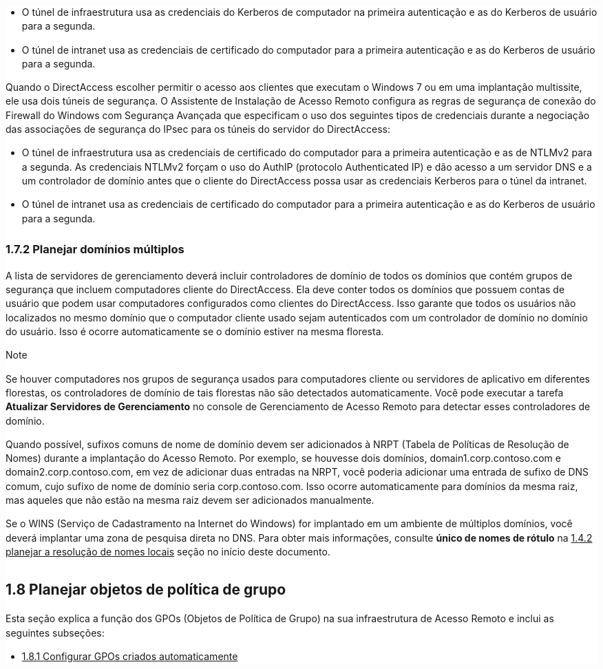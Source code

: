 -   O túnel de infraestrutura usa as credenciais do Kerberos de computador na primeira autenticação e as do Kerberos de usuário para a segunda.  
  
-   O túnel de intranet usa as credenciais de certificado do computador para a primeira autenticação e as do Kerberos de usuário para a segunda.  
  
Quando o DirectAccess escolher permitir o acesso aos clientes que executam o Windows 7 ou em uma implantação multissite, ele usa dois túneis de segurança. O Assistente de Instalação de Acesso Remoto configura as regras de segurança de conexão do Firewall do Windows com Segurança Avançada que especificam o uso dos seguintes tipos de credenciais durante a negociação das associações de segurança do IPsec para os túneis do servidor do DirectAccess:  
  
-   O túnel de infraestrutura usa as credenciais de certificado do computador para a primeira autenticação e as de NTLMv2 para a segunda. As credenciais NTLMv2 forçam o uso do AuthIP (protocolo Authenticated IP) e dão acesso a um servidor DNS e a um controlador de domínio antes que o cliente do DirectAccess possa usar as credenciais Kerberos para o túnel da intranet.  
  
-   O túnel de intranet usa as credenciais de certificado do computador para a primeira autenticação e as do Kerberos de usuário para a segunda.  
  
### <a name="172-plan-multiple-domains"></a>1.7.2 Planejar domínios múltiplos  
A lista de servidores de gerenciamento deverá incluir controladores de domínio de todos os domínios que contém grupos de segurança que incluem computadores cliente do DirectAccess. Ela deve conter todos os domínios que possuem contas de usuário que podem usar computadores configurados como clientes do DirectAccess. Isso garante que todos os usuários não localizados no mesmo domínio que o computador cliente usado sejam autenticados com um controlador de domínio no domínio do usuário. Isso é ocorre automaticamente se o domínio estiver na mesma floresta.  
  
> [!NOTE]  
> Se houver computadores nos grupos de segurança usados para computadores cliente ou servidores de aplicativo em diferentes florestas, os controladores de domínio de tais florestas não são detectados automaticamente. Você pode executar a tarefa **Atualizar Servidores de Gerenciamento** no console de Gerenciamento de Acesso Remoto para detectar esses controladores de domínio.  
  
Quando possível, sufixos comuns de nome de domínio devem ser adicionados à NRPT (Tabela de Políticas de Resolução de Nomes) durante a implantação do Acesso Remoto. Por exemplo, se houvesse dois domínios, domain1.corp.contoso.com e domain2.corp.contoso.com, em vez de adicionar duas entradas na NRPT, você poderia adicionar uma entrada de sufixo de DNS comum, cujo sufixo de nome de domínio seria corp.contoso.com. Isso ocorre automaticamente para domínios da mesma raiz, mas aqueles que não estão na mesma raiz devem ser adicionados manualmente.  
  
Se o WINS (Serviço de Cadastramento na Internet do Windows) for implantado em um ambiente de múltiplos domínios, você deverá implantar uma zona de pesquisa direta no DNS. Para obter mais informações, consulte **único de nomes de rótulo** na [1.4.2 planejar a resolução de nomes locais](#142-plan-for-local-name-resolution) seção no início deste documento.  
  
## <a name="18-plan-group-policy-objects"></a>1.8 Planejar objetos de política de grupo  
Esta seção explica a função dos GPOs (Objetos de Política de Grupo) na sua infraestrutura de Acesso Remoto e inclui as seguintes subseções:  
  
-   [1.8.1 Configurar GPOs criados automaticamente](#181-configure-automatically-created-gpos)  
  